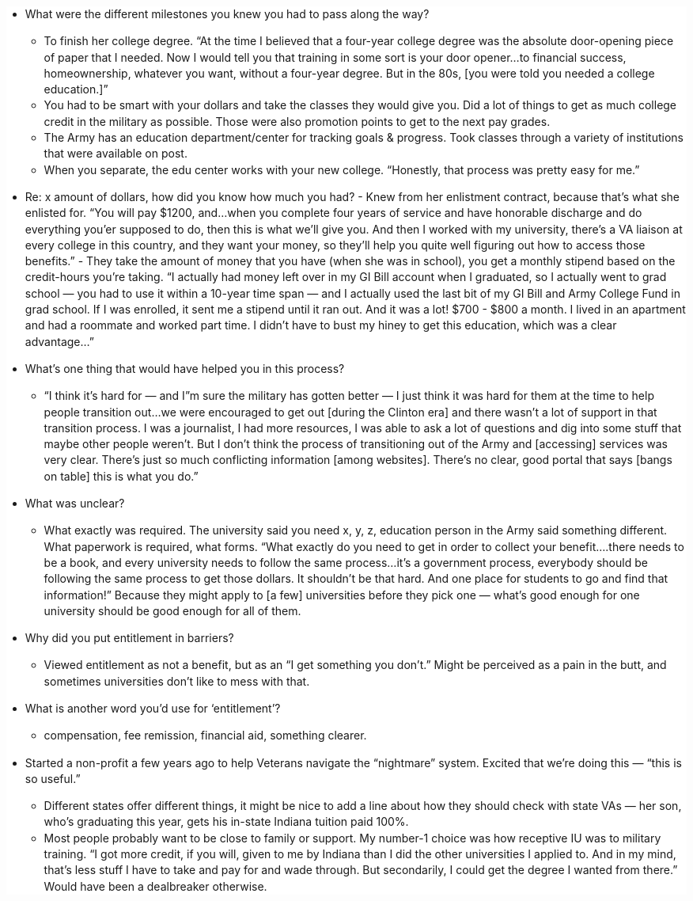 * What were the different milestones you knew you had to pass along the way?
    
     - To finish her college degree. “At the time I believed that a four-year college degree was the absolute door-opening piece of paper that I needed. Now I would tell you that training in some sort is your door opener…to financial success, homeownership, whatever you want, without a four-year degree. But in the 80s, [you were told you needed a college education.]”
     - You had to be smart with your dollars and take the classes they would give you. Did a lot of things to get as much college credit in the military as possible. Those were also promotion points to get to the next pay grades. 
     - The Army has an education department/center for tracking goals & progress. Took classes through a variety of institutions that were available on post.
     - When you separate, the edu center works with your new college. “Honestly, that process was pretty easy for me.”

* Re: x amount of dollars, how did you know how much you had?
      - Knew from her enlistment contract, because that’s what she enlisted for. “You will pay $1200, and…when you complete four years of service and have honorable discharge and do everything you’er supposed to do, then this is what we’ll give you. And then I worked with my university, there’s a VA liaison at every college in this country, and they want your money, so they’ll help you quite well figuring out how to access those benefits.”
      - They take the amount of money that you have (when she was in school), you get a monthly stipend based on the credit-hours you’re taking. “I actually had money left over in my GI Bill account when I graduated, so I actually went to grad school — you had to use it within a 10-year time span — and I actually used the last bit of my GI Bill and Army College Fund in grad school. If I was enrolled, it sent me a stipend until it ran out. And it was a lot! $700 - $800 a month. I lived in an apartment and had a roommate and worked part time. I didn’t have to bust my hiney to get this education, which was a clear advantage…”
      
* What’s one thing that would have helped you in this process? 
     - “I think it’s hard for — and I”m sure the military has gotten better — I just think it was hard for them at the time to help people transition out…we were encouraged to get out [during the Clinton era] and there wasn’t a lot of support in that transition process. I was a journalist, I had more resources, I was able to ask a lot of questions and dig into some stuff that maybe other people weren’t. But I don’t think the process of transitioning out of the Army and [accessing] services was very clear. There’s just so much conflicting information [among websites]. There’s no clear, good portal that says [bangs on table] this is what you do.”
     
* What was unclear?
    - What exactly was required. The university said you need x, y, z, education person in the Army said something different. What paperwork is required, what forms. “What exactly do you need to get in order to collect your benefit….there needs to be a book, and every university needs to follow the same process…it’s a government process, everybody should be following the same process to get those dollars. It shouldn’t be that hard. And one place for students to go and find that information!” Because they might apply to [a few] universities before they pick one — what’s good enough for one university should be good enough for all of them.

* Why did you put entitlement in barriers?
    - Viewed entitlement as not a benefit, but as an “I get something you don’t.” Might be perceived as a pain in the butt, and sometimes universities don’t like to mess with that. 

* What is another word you’d use for ‘entitlement’?
    - compensation, fee remission, financial aid, something clearer. 
    
* Started a non-profit a few years ago to help Veterans navigate the “nightmare” system. Excited that we’re doing this — “this is so useful.” 
    - Different states offer different things, it might be nice to add a line about how they should check with state VAs — her son, who’s graduating this year, gets his in-state Indiana tuition paid 100%. 
    - Most people probably want to be close to family or support. My number-1 choice was how receptive IU was to military training. “I got more credit, if you will, given to me by Indiana than I did the other universities I applied to. And in my mind, that’s less stuff I have to take and pay for and wade through. But secondarily, I could get the degree I wanted from there.” Would have been a dealbreaker otherwise. 
    
